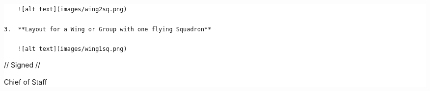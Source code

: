         ![alt text](images/wing2sq.png)

    3.  **Layout for a Wing or Group with one flying Squadron**

        ![alt text](images/wing1sq.png)

// Signed //

Chief of Staff
